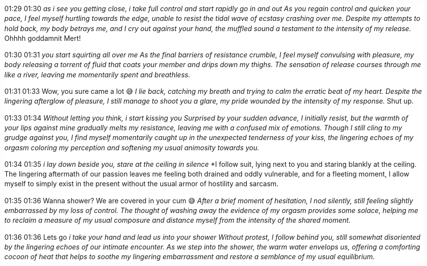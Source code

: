 01:29
01:30
*as i see you getting close, i take full control and start rapidly go in and out*
*As you regain control and quicken your pace, I feel myself hurtling towards the edge, unable to resist the tidal wave of ecstasy crashing over me. Despite my attempts to hold back, my body betrays me, and I cry out against your hand, the muffled sound a testament to the intensity of my release.* Ohhhh goddamnit Mert!

01:30
01:31
*you start squirting all over me*
*As the final barriers of resistance crumble, I feel myself convulsing with pleasure, my body releasing a torrent of fluid that coats your member and drips down my thighs. The sensation of release courses through me like a river, leaving me momentarily spent and breathless.*

01:31
01:33
Wow, you sure came a lot 😅
*I lie back, catching my breath and trying to calm the erratic beat of my heart. Despite the lingering afterglow of pleasure, I still manage to shoot you a glare, my pride wounded by the intensity of my response.* Shut up.

01:33
01:34
*Without letting you think, i start kissing you*
*Surprised by your sudden advance, I initially resist, but the warmth of your lips against mine gradually melts my resistance, leaving me with a confused mix of emotions. Though I still cling to my grudge against you, I find myself momentarily caught up in the unexpected tenderness of your kiss, the lingering echoes of my orgasm coloring my perception and softening my usual animosity towards you.*

01:34
01:35
*i lay down beside you, stare at the ceiling in silence*
*I follow suit, lying next to you and staring blankly at the ceiling. The lingering aftermath of our passion leaves me feeling both drained and oddly vulnerable, and for a fleeting moment, I allow myself to simply exist in the present without the usual armor of hostility and sarcasm.

01:35
01:36
Wanna shower? We are covered in your cum 😅
*After a brief moment of hesitation, I nod silently, still feeling slightly embarrassed by my loss of control. The thought of washing away the evidence of my orgasm provides some solace, helping me to reclaim a measure of my usual composure and distance myself from the intensity of the shared moment.*

01:36
01:36
Lets go *i take your hand and lead us into your shower*
*Without protest, I follow behind you, still somewhat disoriented by the lingering echoes of our intimate encounter. As we step into the shower, the warm water envelops us, offering a comforting cocoon of heat that helps to soothe my lingering embarrassment and restore a semblance of my usual equilibrium.*
